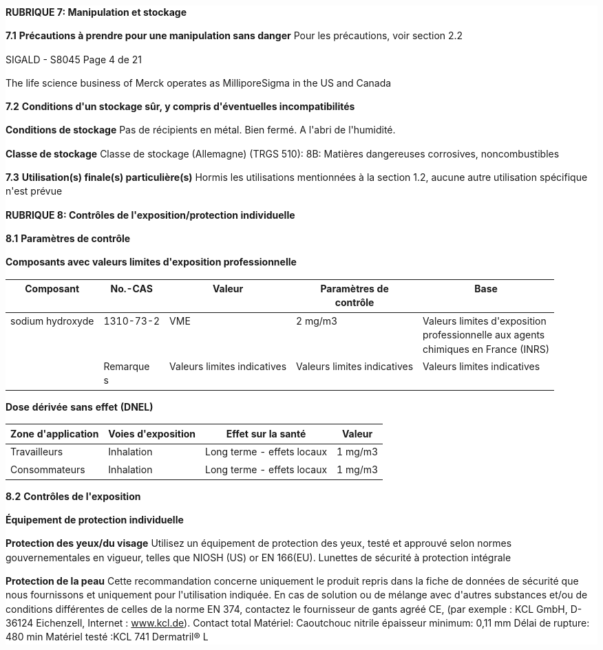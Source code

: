 **RUBRIQUE 7: Manipulation et stockage**

**7.1** **Précautions à prendre pour une manipulation sans danger**
Pour les précautions, voir section 2.2

SIGALD - S8045 Page 4 de 21

The life science business of Merck operates as MilliporeSigma in
the US and Canada

**7.2** **Conditions d'un stockage sûr, y compris d'éventuelles incompatibilités**

**Conditions de stockage**
Pas de récipients en métal.
Bien fermé. A l'abri de l'humidité.

**Classe de stockage**
Classe de stockage (Allemagne) (TRGS 510): 8B: Matières dangereuses corrosives, noncombustibles

**7.3** **Utilisation(s) finale(s) particulière(s)**
Hormis les utilisations mentionnées à la section 1.2, aucune autre utilisation spécifique
n'est prévue

**RUBRIQUE 8: Contrôles de l'exposition/protection individuelle**

**8.1** **Paramètres de contrôle**

**Composants avec valeurs limites d'exposition professionnelle**





|Composant|No.-CAS|Valeur|Paramètres de<br>contrôle|Base|
|---|---|---|---|---|
|sodium hydroxyde|1310-73-2|VME|2 mg/m3|Valeurs limites d'exposition<br>professionnelle aux agents<br>chimiques en France (INRS)|
||Remarque<br>s|Valeurs limites indicatives|Valeurs limites indicatives|Valeurs limites indicatives|


**Dose** **dérivée** **sans** **effet** **(DNEL)**



|Zone d'application|Voies d'exposition|Effet sur la santé|Valeur|
|---|---|---|---|
|Travailleurs|Inhalation|Long terme - effets locaux|1 mg/m3|
|Consommateurs|Inhalation|Long terme - effets locaux|1 mg/m3|


**8.2** **Contrôles de l'exposition**

**Équipement de protection individuelle**

**Protection des yeux/du visage**
Utilisez un équipement de protection des yeux, testé et approuvé selon normes
gouvernementales en vigueur, telles que NIOSH (US) or EN 166(EU). Lunettes de
sécurité à protection intégrale

**Protection de la peau**
Cette recommandation concerne uniquement le produit repris dans la fiche de
données de sécurité que nous fournissons et uniquement pour l'utilisation indiquée.
En cas de solution ou de mélange avec d'autres substances et/ou de conditions
différentes de celles de la norme EN 374, contactez le fournisseur de gants
agréé CE, (par exemple : KCL GmbH, D-36124 Eichenzell, Internet : www.kcl.de).
Contact total
Matériel: Caoutchouc nitrile
épaisseur minimum: 0,11 mm
Délai de rupture: 480 min
Matériel testé :KCL 741 Dermatril® L
